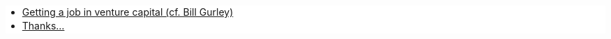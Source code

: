 *   [Getting a job in venture capital (cf. Bill Gurley)](http://cdixon.org/2009/09/08/getting-a-job-in-venture-capital)
*   [Thanks…](http://cdixon.org/2009/09/17/thanks)


